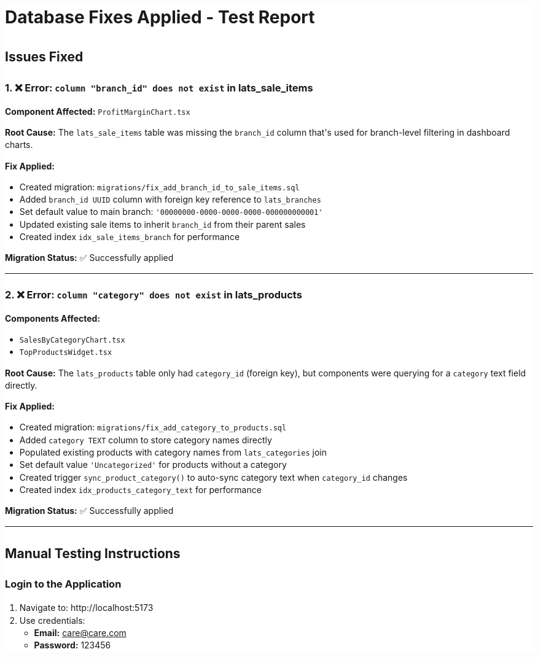# Database Fixes Applied - Test Report

## Issues Fixed

### 1. ❌ Error: `column "branch_id" does not exist` in lats_sale_items
**Component Affected:** `ProfitMarginChart.tsx`

**Root Cause:** 
The `lats_sale_items` table was missing the `branch_id` column that's used for branch-level filtering in dashboard charts.

**Fix Applied:**
- Created migration: `migrations/fix_add_branch_id_to_sale_items.sql`
- Added `branch_id UUID` column with foreign key reference to `lats_branches`
- Set default value to main branch: `'00000000-0000-0000-0000-000000000001'`
- Updated existing sale items to inherit `branch_id` from their parent sales
- Created index `idx_sale_items_branch` for performance

**Migration Status:** ✅ Successfully applied

---

### 2. ❌ Error: `column "category" does not exist` in lats_products
**Components Affected:** 
- `SalesByCategoryChart.tsx`
- `TopProductsWidget.tsx`

**Root Cause:**
The `lats_products` table only had `category_id` (foreign key), but components were querying for a `category` text field directly.

**Fix Applied:**
- Created migration: `migrations/fix_add_category_to_products.sql`
- Added `category TEXT` column to store category names directly
- Populated existing products with category names from `lats_categories` join
- Set default value `'Uncategorized'` for products without a category
- Created trigger `sync_product_category()` to auto-sync category text when `category_id` changes
- Created index `idx_products_category_text` for performance

**Migration Status:** ✅ Successfully applied

---

## Manual Testing Instructions

### Login to the Application
1. Navigate to: http://localhost:5173
2. Use credentials:
   - **Email:** care@care.com
   - **Password:** 123456
